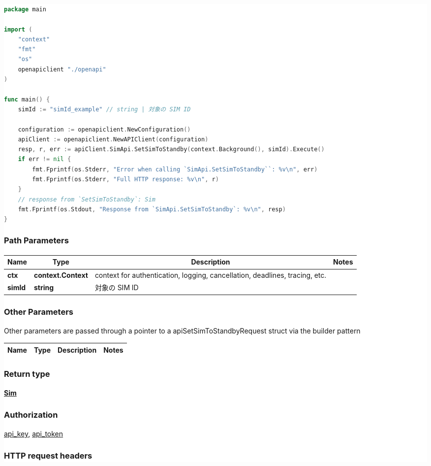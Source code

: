```go
package main

import (
    "context"
    "fmt"
    "os"
    openapiclient "./openapi"
)

func main() {
    simId := "simId_example" // string | 対象の SIM ID

    configuration := openapiclient.NewConfiguration()
    apiClient := openapiclient.NewAPIClient(configuration)
    resp, r, err := apiClient.SimApi.SetSimToStandby(context.Background(), simId).Execute()
    if err != nil {
        fmt.Fprintf(os.Stderr, "Error when calling `SimApi.SetSimToStandby``: %v\n", err)
        fmt.Fprintf(os.Stderr, "Full HTTP response: %v\n", r)
    }
    // response from `SetSimToStandby`: Sim
    fmt.Fprintf(os.Stdout, "Response from `SimApi.SetSimToStandby`: %v\n", resp)
}
```

### Path Parameters


Name | Type | Description  | Notes
------------- | ------------- | ------------- | -------------
**ctx** | **context.Context** | context for authentication, logging, cancellation, deadlines, tracing, etc.
**simId** | **string** | 対象の SIM ID | 

### Other Parameters

Other parameters are passed through a pointer to a apiSetSimToStandbyRequest struct via the builder pattern


Name | Type | Description  | Notes
------------- | ------------- | ------------- | -------------


### Return type

[**Sim**](Sim.md)

### Authorization

[api_key](../README.md#api_key), [api_token](../README.md#api_token)

### HTTP request headers
